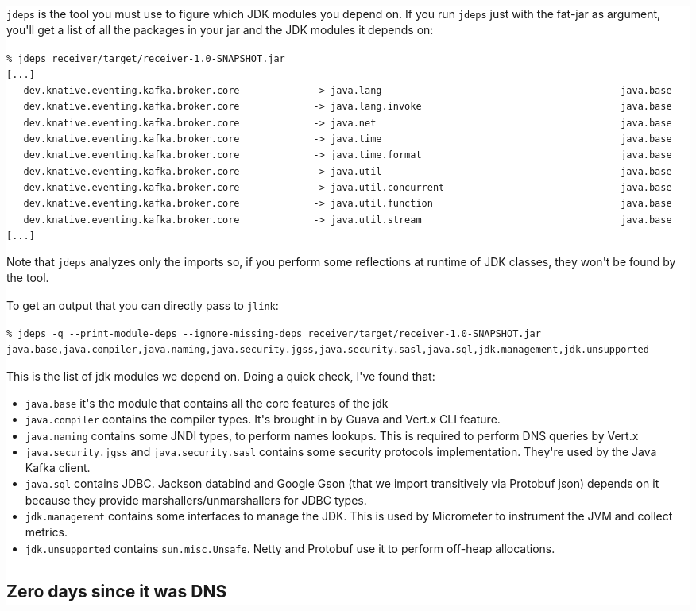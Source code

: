 `jdeps` is the tool you must use to figure which JDK modules you depend on. If you run `jdeps` just with the fat-jar as argument, you'll get a list of all the packages in your jar and the JDK modules it depends on:

```shell script
% jdeps receiver/target/receiver-1.0-SNAPSHOT.jar
[...]
   dev.knative.eventing.kafka.broker.core             -> java.lang                                          java.base
   dev.knative.eventing.kafka.broker.core             -> java.lang.invoke                                   java.base
   dev.knative.eventing.kafka.broker.core             -> java.net                                           java.base
   dev.knative.eventing.kafka.broker.core             -> java.time                                          java.base
   dev.knative.eventing.kafka.broker.core             -> java.time.format                                   java.base
   dev.knative.eventing.kafka.broker.core             -> java.util                                          java.base
   dev.knative.eventing.kafka.broker.core             -> java.util.concurrent                               java.base
   dev.knative.eventing.kafka.broker.core             -> java.util.function                                 java.base
   dev.knative.eventing.kafka.broker.core             -> java.util.stream                                   java.base
[...]
```

Note that `jdeps` analyzes only the imports so, if you perform some reflections at runtime of JDK classes, they won't be found by the tool.

To get an output that you can directly pass to `jlink`:

```shell script
% jdeps -q --print-module-deps --ignore-missing-deps receiver/target/receiver-1.0-SNAPSHOT.jar
java.base,java.compiler,java.naming,java.security.jgss,java.security.sasl,java.sql,jdk.management,jdk.unsupported
```

This is the list of jdk modules we depend on. Doing a quick check, I've found that:

* `java.base` it's the module that contains all the core features of the jdk
* `java.compiler` contains the compiler types. It's brought in by Guava and Vert.x CLI feature.
* `java.naming` contains some JNDI types, to perform names lookups. This is required to perform DNS queries by Vert.x
* `java.security.jgss` and `java.security.sasl` contains some security protocols implementation. They're used by the Java Kafka client.
* `java.sql` contains JDBC. Jackson databind and Google Gson (that we import transitively via Protobuf json) depends on it because they provide marshallers/unmarshallers for JDBC types.
* `jdk.management` contains some interfaces to manage the JDK. This is used by Micrometer to instrument the JVM and collect metrics.
* `jdk.unsupported` contains `sun.misc.Unsafe`. Netty and Protobuf use it to perform off-heap allocations.

## Zero days since it was DNS
